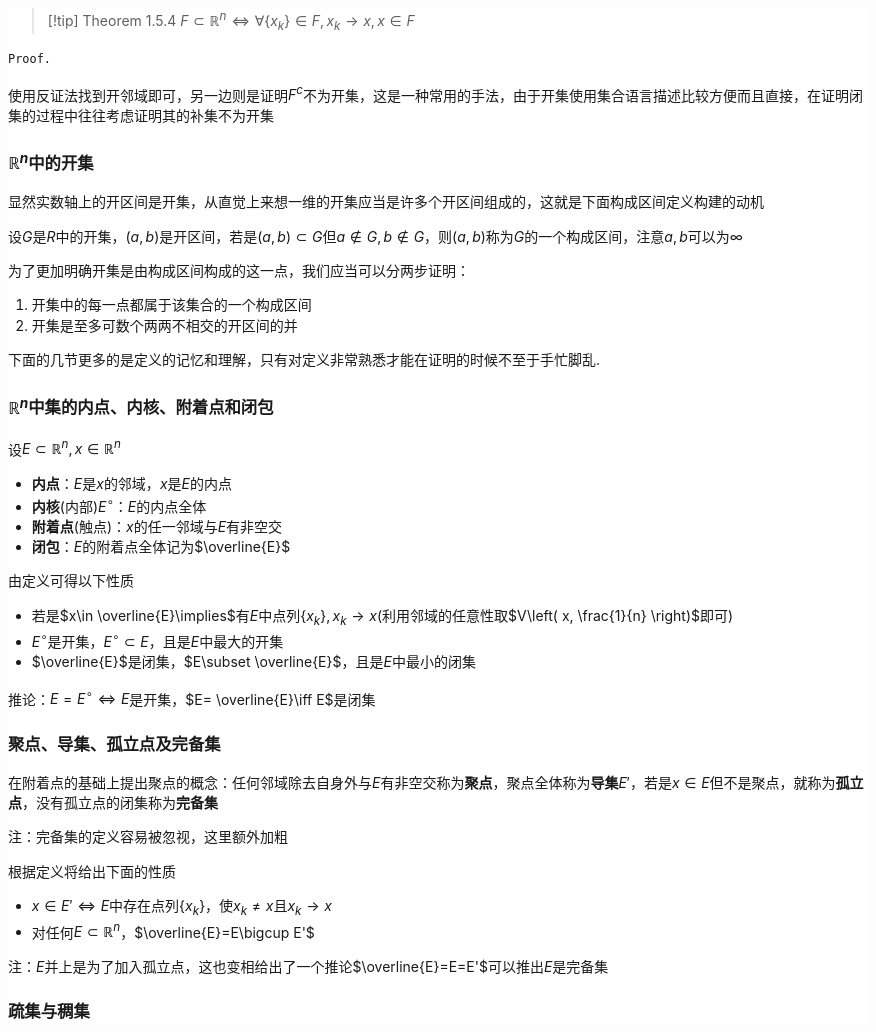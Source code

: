 
> [!tip] Theorem 1.5.4
> $F\subset \mathbb{R}^{n}\iff \forall \left\{ x_{k} \right\}\in F,x_{k }\to x,x\in F$

`Proof.`

使用反证法找到开邻域即可，另一边则是证明$F^{c}$不为开集，这是一种常用的手法，由于开集使用集合语言描述比较方便而且直接，在证明闭集的过程中往往考虑证明其的补集不为开集

### $\mathbb{R}^{n}$中的开集

显然实数轴上的开区间是开集，从直觉上来想一维的开集应当是许多个开区间组成的，这就是下面构成区间定义构建的动机

设$G$是$R$中的开集，$(a,b)$是开区间，若是$(a,b)\subset G$但$a\not\in G,b\not\in G$，则$(a,b)$称为$G$的一个构成区间，注意$a,b$可以为$\infty$


为了更加明确开集是由构成区间构成的这一点，我们应当可以分两步证明：
1. 开集中的每一点都属于该集合的一个构成区间
2. 开集是至多可数个两两不相交的开区间的并

下面的几节更多的是定义的记忆和理解，只有对定义非常熟悉才能在证明的时候不至于手忙脚乱.

### $\mathbb{R}^{n}$中集的内点、内核、附着点和闭包

设$E\subset \mathbb{R}^{n},x \in \mathbb{R}^{n}$


+ **内点**：$E$是$x$的邻域，$x$是$E$的内点
+ **内核**(内部)$E^{\circ}$：$E$的内点全体
+ **附着点**(触点)：$x$的任一邻域与$E$有非空交
+ **闭包**：$E$的附着点全体记为$\overline{E}$


由定义可得以下性质


+ 若是$x\in \overline{E}\implies$有$E$中点列$\left\{ x_{k} \right\},x_{k}\to x$(利用邻域的任意性取$V\left( x, \frac{1}{n} \right)$即可)
+ $E^{\circ}$是开集，$E^{\circ}\subset E$，且是$E$中最大的开集
+ $\overline{E}$是闭集，$E\subset  \overline{E}$，且是$E$中最小的闭集


推论：$E=E^{\circ}\iff E$是开集，$E= \overline{E}\iff E$是闭集


### 聚点、导集、孤立点及完备集

在附着点的基础上提出聚点的概念：任何邻域除去自身外与$E$有非空交称为**聚点**，聚点全体称为**导集**$E'$，若是$x\in E$但不是聚点，就称为**孤立点**，没有孤立点的闭集称为**完备集**

注：完备集的定义容易被忽视，这里额外加粗

根据定义将给出下面的性质

+ $x\in E'\iff E$中存在点列$\left\{ x_{k} \right\}$，使$x_{k}\neq x$且$x_{k}\to x$
+ 对任何$E\subset \mathbb{R}^{n}$，$\overline{E}=E\bigcup E'$


注：$E$并上是为了加入孤立点，这也变相给出了一个推论$\overline{E}=E=E'$可以推出$E$是完备集


### 疏集与稠集
